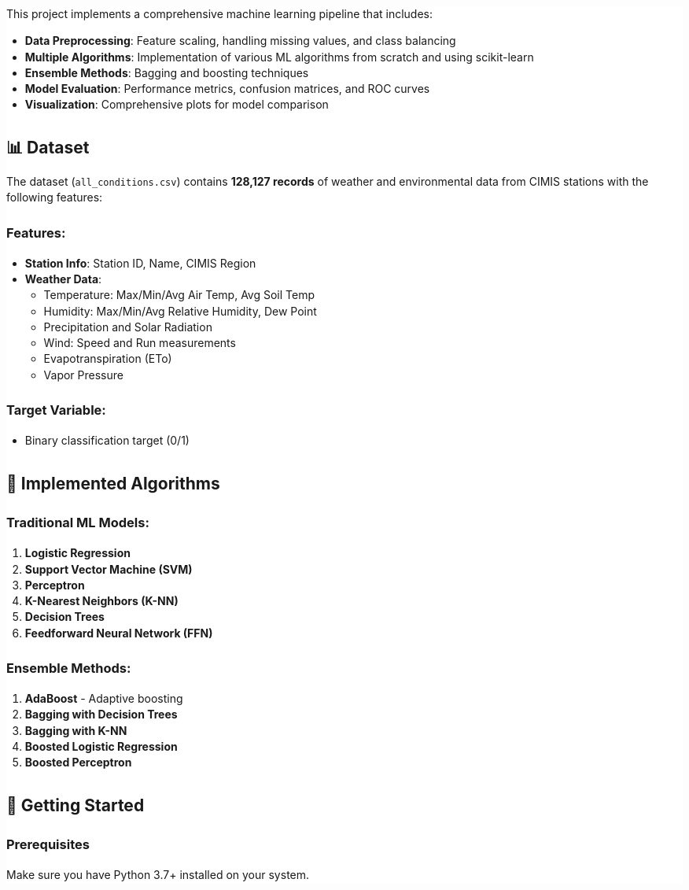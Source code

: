 This project implements a comprehensive machine learning pipeline that includes:

- **Data Preprocessing**: Feature scaling, handling missing values, and class balancing
- **Multiple Algorithms**: Implementation of various ML algorithms from scratch and using scikit-learn
- **Ensemble Methods**: Bagging and boosting techniques
- **Model Evaluation**: Performance metrics, confusion matrices, and ROC curves
- **Visualization**: Comprehensive plots for model comparison

## 📊 Dataset

The dataset (`all_conditions.csv`) contains **128,127 records** of weather and environmental data from CIMIS stations with the following features:

### Features:
- **Station Info**: Station ID, Name, CIMIS Region
- **Weather Data**: 
  - Temperature: Max/Min/Avg Air Temp, Avg Soil Temp
  - Humidity: Max/Min/Avg Relative Humidity, Dew Point
  - Precipitation and Solar Radiation
  - Wind: Speed and Run measurements
  - Evapotranspiration (ETo)
  - Vapor Pressure

### Target Variable:
- Binary classification target (0/1)

## 🤖 Implemented Algorithms

### Traditional ML Models:
1. **Logistic Regression**
2. **Support Vector Machine (SVM)**
3. **Perceptron**
4. **K-Nearest Neighbors (K-NN)**
5. **Decision Trees**
6. **Feedforward Neural Network (FFN)**

### Ensemble Methods:
1. **AdaBoost** - Adaptive boosting
2. **Bagging with Decision Trees**
3. **Bagging with K-NN**
4. **Boosted Logistic Regression**
5. **Boosted Perceptron**

## 🚀 Getting Started

### Prerequisites

Make sure you have Python 3.7+ installed on your system.
